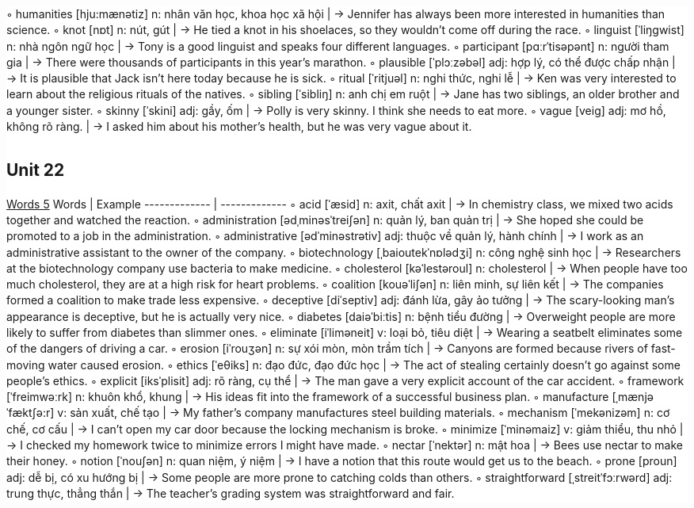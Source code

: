 ◦ humanities [hju:mænətiz] n: nhân văn học, khoa học xã hội	|	→ Jennifer has always been more interested in humanities than science.
◦ knot [nɒt] n: nút, gút	|	→ He tied a knot in his shoelaces, so they wouldn’t come off during the race.
◦ linguist [ˈliŋgwist] n: nhà ngôn ngữ học	|	→ Tony is a good linguist and speaks four different languages.
◦ participant [pɑːrˈtisəpənt] n: người tham gia	|	→ There were thousands of participants in this year’s marathon.
◦ plausible [ˈplɔːzəbəl] adj: hợp lý, có thể được chấp nhận	|	→ It is plausible that Jack isn’t here today because he is sick.
◦ ritual [ˈritjuəl] n: nghi thức, nghi lễ	|	→ Ken was very interested to learn about the religious rituals of the natives.
◦ sibling [ˈsibliŋ] n: anh chị em ruột	|	→ Jane has two siblings, an older brother and a younger sister.
◦ skinny [ˈskini] adj: gầy, ốm	|	→ Polly is very skinny. I think she needs to eat more.
◦ vague [veig] adj: mơ hồ, không rõ ràng.	|	→ I asked him about his mother’s health, but he was very vague about it.

## Unit 22
[Words 5](#words-5)
Words  | Example
------------- | -------------
◦ acid [ˈæsid] n: axit, chất axit	|	→ In chemistry class, we mixed two acids together and watched the reaction.
◦ administration [ədˌminəsˈtreiʃən] n: quản lý, ban quản trị	|	→ She hoped she could be promoted to a job in the administration.
◦ administrative [ədˈminəstrətiv] adj: thuộc về quản lý, hành chính	|	→ I work as an administrative assistant to the owner of the company.
◦ biotechnology [ˌbaioutekˈnɒlədʒi] n: công nghệ sinh học	|	→ Researchers at the biotechnology company use bacteria to make medicine.
◦ cholesterol [kəˈlestəroul] n: cholesterol	|	→ When people have too much cholesterol, they are at a high risk for heart problems.
◦ coalition [kouəˈliʃən] n: liên minh, sự liên kết	|	→ The companies formed a coalition to make trade less expensive.
◦ deceptive [diˈseptiv] adj: đánh lừa, gây ảo tưởng	|	→ The scary-looking man’s appearance is deceptive, but he is actually very nice.
◦ diabetes [daiəˈbiːtis] n: bệnh tiểu đường	|	→ Overweight people are more likely to suffer from diabetes than slimmer ones.
◦ eliminate [iˈliməneit] v: loại bỏ, tiêu diệt	|	→ Wearing a seatbelt eliminates some of the dangers of driving a car.
◦ erosion [iˈrouʒən] n: sự xói mòn, mòn trầm tích	|	→ Canyons are formed because rivers of fast-moving water caused erosion.
◦ ethics [ˈeθiks] n: đạo đức, đạo đức học	|	→ The act of stealing certainly doesn’t go against some people’s ethics.
◦ explicit [iksˈplisit] adj: rõ ràng, cụ thể	|	→ The man gave a very explicit account of the car accident.
◦ framework [ˈfreimwəːrk] n: khuôn khổ, khung	|	→ His ideas fit into the framework of a successful business plan.
◦ manufacture [ˌmænjəˈfæktʃə:r] v: sản xuất, chế tạo	|	→ My father’s company manufactures steel building materials.
◦ mechanism [ˈmekənizəm] n: cơ chế, cơ cấu	|	→ I can’t open my car door because the locking mechanism is broke.
◦ minimize [ˈminəmaiz] v: giảm thiểu, thu nhỏ	|	→ I checked my homework twice to minimize errors I might have made.
◦ nectar [ˈnektər] n: mật hoa	|	→ Bees use nectar to make their honey.
◦ notion [ˈnouʃən] n: quan niệm, ý niệm	|	→ I have a notion that this route would get us to the beach.
◦ prone [proun] adj: dễ bị, có xu hướng bị	|	→ Some people are more prone to catching colds than others.
◦ straightforward [ˌstreitˈfɔːrwərd] adj: trung thực, thẳng thắn	|	→ The teacher’s grading system was straightforward and fair.

